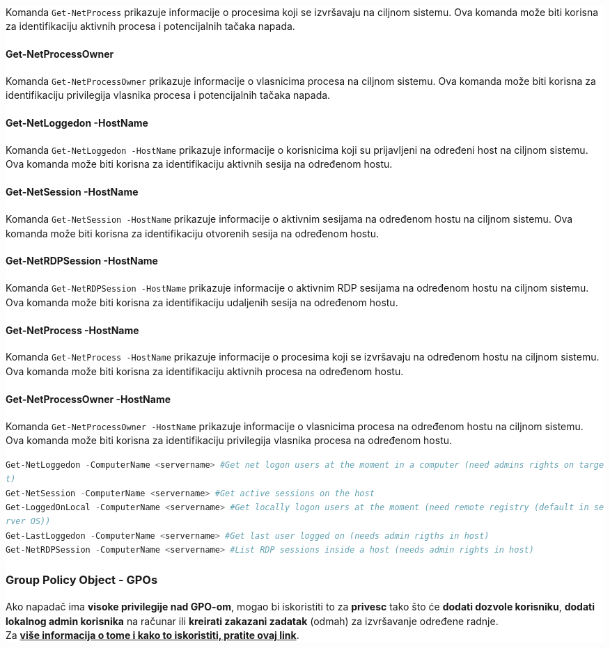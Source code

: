Komanda `Get-NetProcess` prikazuje informacije o procesima koji se izvršavaju na ciljnom sistemu. Ova komanda može biti korisna za identifikaciju aktivnih procesa i potencijalnih tačaka napada.

#### Get-NetProcessOwner

Komanda `Get-NetProcessOwner` prikazuje informacije o vlasnicima procesa na ciljnom sistemu. Ova komanda može biti korisna za identifikaciju privilegija vlasnika procesa i potencijalnih tačaka napada.

#### Get-NetLoggedon -HostName

Komanda `Get-NetLoggedon -HostName` prikazuje informacije o korisnicima koji su prijavljeni na određeni host na ciljnom sistemu. Ova komanda može biti korisna za identifikaciju aktivnih sesija na određenom hostu.

#### Get-NetSession -HostName

Komanda `Get-NetSession -HostName` prikazuje informacije o aktivnim sesijama na određenom hostu na ciljnom sistemu. Ova komanda može biti korisna za identifikaciju otvorenih sesija na određenom hostu.

#### Get-NetRDPSession -HostName

Komanda `Get-NetRDPSession -HostName` prikazuje informacije o aktivnim RDP sesijama na određenom hostu na ciljnom sistemu. Ova komanda može biti korisna za identifikaciju udaljenih sesija na određenom hostu.

#### Get-NetProcess -HostName

Komanda `Get-NetProcess -HostName` prikazuje informacije o procesima koji se izvršavaju na određenom hostu na ciljnom sistemu. Ova komanda može biti korisna za identifikaciju aktivnih procesa na određenom hostu.

#### Get-NetProcessOwner -HostName

Komanda `Get-NetProcessOwner -HostName` prikazuje informacije o vlasnicima procesa na određenom hostu na ciljnom sistemu. Ova komanda može biti korisna za identifikaciju privilegija vlasnika procesa na određenom hostu.

```powershell
Get-NetLoggedon -ComputerName <servername> #Get net logon users at the moment in a computer (need admins rights on target)
Get-NetSession -ComputerName <servername> #Get active sessions on the host
Get-LoggedOnLocal -ComputerName <servername> #Get locally logon users at the moment (need remote registry (default in server OS))
Get-LastLoggedon -ComputerName <servername> #Get last user logged on (needs admin rigths in host)
Get-NetRDPSession -ComputerName <servername> #List RDP sessions inside a host (needs admin rights in host)
```

### Group Policy Object - GPOs

Ako napadač ima **visoke privilegije nad GPO-om**, mogao bi iskoristiti to za **privesc** tako što će **dodati dozvole korisniku**, **dodati lokalnog admin korisnika** na računar ili **kreirati zakazani zadatak** (odmah) za izvršavanje određene radnje.\
Za [**više informacija o tome i kako to iskoristiti, pratite ovaj link**](../active-directory-methodology/acl-persistence-abuse/#gpo-delegation).
